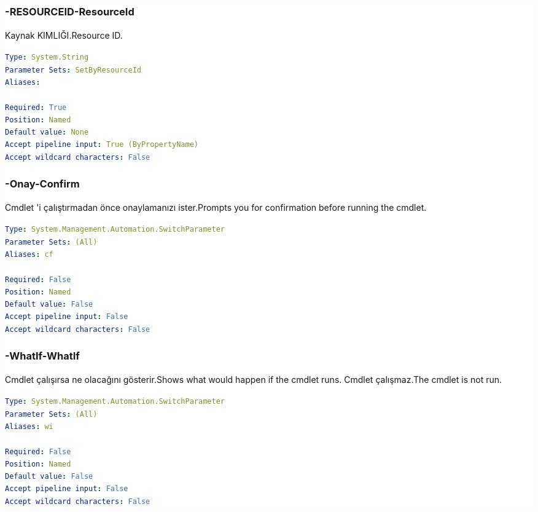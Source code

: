 ### <span data-ttu-id="48bec-134">-RESOURCEID</span><span class="sxs-lookup"><span data-stu-id="48bec-134">-ResourceId</span></span>
<span data-ttu-id="48bec-135">Kaynak KIMLIĞI.</span><span class="sxs-lookup"><span data-stu-id="48bec-135">Resource ID.</span></span>

```yaml
Type: System.String
Parameter Sets: SetByResourceId
Aliases:

Required: True
Position: Named
Default value: None
Accept pipeline input: True (ByPropertyName)
Accept wildcard characters: False
```

### <span data-ttu-id="48bec-136">-Onay</span><span class="sxs-lookup"><span data-stu-id="48bec-136">-Confirm</span></span>
<span data-ttu-id="48bec-137">Cmdlet 'i çalıştırmadan önce onaylamanızı ister.</span><span class="sxs-lookup"><span data-stu-id="48bec-137">Prompts you for confirmation before running the cmdlet.</span></span>

```yaml
Type: System.Management.Automation.SwitchParameter
Parameter Sets: (All)
Aliases: cf

Required: False
Position: Named
Default value: False
Accept pipeline input: False
Accept wildcard characters: False
```

### <span data-ttu-id="48bec-138">-WhatIf</span><span class="sxs-lookup"><span data-stu-id="48bec-138">-WhatIf</span></span>
<span data-ttu-id="48bec-139">Cmdlet çalışırsa ne olacağını gösterir.</span><span class="sxs-lookup"><span data-stu-id="48bec-139">Shows what would happen if the cmdlet runs.</span></span>
<span data-ttu-id="48bec-140">Cmdlet çalışmaz.</span><span class="sxs-lookup"><span data-stu-id="48bec-140">The cmdlet is not run.</span></span>

```yaml
Type: System.Management.Automation.SwitchParameter
Parameter Sets: (All)
Aliases: wi

Required: False
Position: Named
Default value: False
Accept pipeline input: False
Accept wildcard characters: False
```
